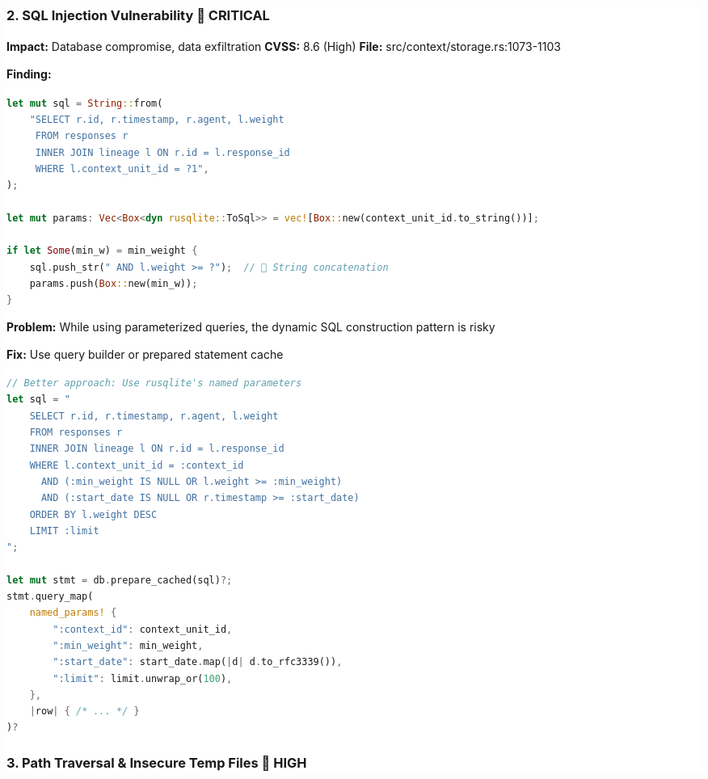 ### 2. SQL Injection Vulnerability 🚨 CRITICAL

**Impact:** Database compromise, data exfiltration
**CVSS:** 8.6 (High)
**File:** src/context/storage.rs:1073-1103

**Finding:**
```rust
let mut sql = String::from(
    "SELECT r.id, r.timestamp, r.agent, l.weight
     FROM responses r
     INNER JOIN lineage l ON r.id = l.response_id
     WHERE l.context_unit_id = ?1",
);

let mut params: Vec<Box<dyn rusqlite::ToSql>> = vec![Box::new(context_unit_id.to_string())];

if let Some(min_w) = min_weight {
    sql.push_str(" AND l.weight >= ?");  // 🚨 String concatenation
    params.push(Box::new(min_w));
}
```

**Problem:** While using parameterized queries, the dynamic SQL construction pattern is risky

**Fix:** Use query builder or prepared statement cache
```rust
// Better approach: Use rusqlite's named parameters
let sql = "
    SELECT r.id, r.timestamp, r.agent, l.weight
    FROM responses r
    INNER JOIN lineage l ON r.id = l.response_id
    WHERE l.context_unit_id = :context_id
      AND (:min_weight IS NULL OR l.weight >= :min_weight)
      AND (:start_date IS NULL OR r.timestamp >= :start_date)
    ORDER BY l.weight DESC
    LIMIT :limit
";

let mut stmt = db.prepare_cached(sql)?;
stmt.query_map(
    named_params! {
        ":context_id": context_unit_id,
        ":min_weight": min_weight,
        ":start_date": start_date.map(|d| d.to_rfc3339()),
        ":limit": limit.unwrap_or(100),
    },
    |row| { /* ... */ }
)?
```

### 3. Path Traversal & Insecure Temp Files 🚨 HIGH
